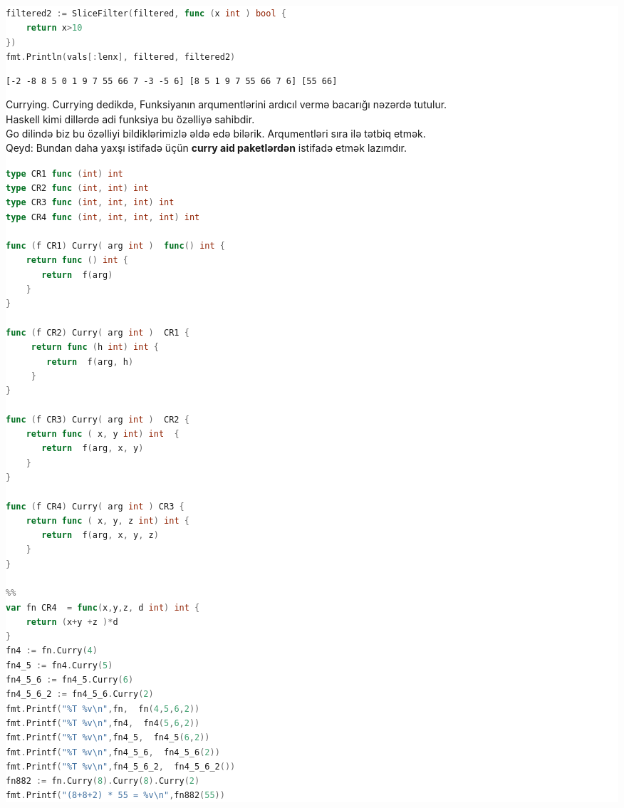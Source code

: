 ```go
filtered2 := SliceFilter(filtered, func (x int ) bool {
	return x>10
})
fmt.Println(vals[:lenx], filtered, filtered2)
```

    [-2 -8 8 5 0 1 9 7 55 66 7 -3 -5 6] [8 5 1 9 7 55 66 7 6] [55 66]


Currying. 
Currying dedikdə, Funksiyanın arqumentlərini ardıcıl vermə bacarığı nəzərdə tutulur.    
Haskell kimi dillərdə adi funksiya bu özəlliyə sahibdir.  
Go dilində biz bu özəlliyi bildiklərimizlə əldə edə bilərik. 
Arqumentləri sıra ilə tətbiq etmək.  
Qeyd: Bundan daha yaxşı istifadə üçün **curry aid paketlərdən** istifadə etmək lazımdır.


```go
type CR1 func (int) int
type CR2 func (int, int) int
type CR3 func (int, int, int) int
type CR4 func (int, int, int, int) int

func (f CR1) Curry( arg int )  func() int {
	return func () int {
	   return  f(arg)
	}
}

func (f CR2) Curry( arg int )  CR1 {
     return func (h int) int {
		return  f(arg, h)
	 }
}

func (f CR3) Curry( arg int )  CR2 {
	return func ( x, y int) int  {
	   return  f(arg, x, y)
	}
}

func (f CR4) Curry( arg int ) CR3 {
	return func ( x, y, z int) int {
	   return  f(arg, x, y, z)
	}
}

%%
var fn CR4  = func(x,y,z, d int) int {
	return (x+y +z )*d
}
fn4 := fn.Curry(4)
fn4_5 := fn4.Curry(5)
fn4_5_6 := fn4_5.Curry(6)
fn4_5_6_2 := fn4_5_6.Curry(2)
fmt.Printf("%T %v\n",fn,  fn(4,5,6,2))
fmt.Printf("%T %v\n",fn4,  fn4(5,6,2))
fmt.Printf("%T %v\n",fn4_5,  fn4_5(6,2)) 
fmt.Printf("%T %v\n",fn4_5_6,  fn4_5_6(2))
fmt.Printf("%T %v\n",fn4_5_6_2,  fn4_5_6_2())
fn882 := fn.Curry(8).Curry(8).Curry(2)
fmt.Printf("(8+8+2) * 55 = %v\n",fn882(55))
```
